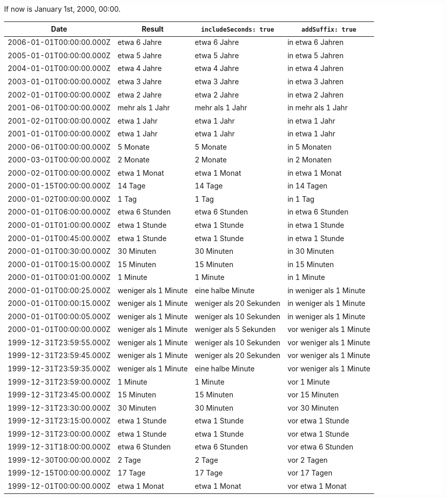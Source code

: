 If now is January 1st, 2000, 00:00.

| Date                     | Result               | `includeSeconds: true`  | `addSuffix: true`        |
| ------------------------ | -------------------- | ----------------------- | ------------------------ |
| 2006-01-01T00:00:00.000Z | etwa 6 Jahre         | etwa 6 Jahre            | in etwa 6 Jahren         |
| 2005-01-01T00:00:00.000Z | etwa 5 Jahre         | etwa 5 Jahre            | in etwa 5 Jahren         |
| 2004-01-01T00:00:00.000Z | etwa 4 Jahre         | etwa 4 Jahre            | in etwa 4 Jahren         |
| 2003-01-01T00:00:00.000Z | etwa 3 Jahre         | etwa 3 Jahre            | in etwa 3 Jahren         |
| 2002-01-01T00:00:00.000Z | etwa 2 Jahre         | etwa 2 Jahre            | in etwa 2 Jahren         |
| 2001-06-01T00:00:00.000Z | mehr als 1 Jahr      | mehr als 1 Jahr         | in mehr als 1 Jahr       |
| 2001-02-01T00:00:00.000Z | etwa 1 Jahr          | etwa 1 Jahr             | in etwa 1 Jahr           |
| 2001-01-01T00:00:00.000Z | etwa 1 Jahr          | etwa 1 Jahr             | in etwa 1 Jahr           |
| 2000-06-01T00:00:00.000Z | 5 Monate             | 5 Monate                | in 5 Monaten             |
| 2000-03-01T00:00:00.000Z | 2 Monate             | 2 Monate                | in 2 Monaten             |
| 2000-02-01T00:00:00.000Z | etwa 1 Monat         | etwa 1 Monat            | in etwa 1 Monat          |
| 2000-01-15T00:00:00.000Z | 14 Tage              | 14 Tage                 | in 14 Tagen              |
| 2000-01-02T00:00:00.000Z | 1 Tag                | 1 Tag                   | in 1 Tag                 |
| 2000-01-01T06:00:00.000Z | etwa 6 Stunden       | etwa 6 Stunden          | in etwa 6 Stunden        |
| 2000-01-01T01:00:00.000Z | etwa 1 Stunde        | etwa 1 Stunde           | in etwa 1 Stunde         |
| 2000-01-01T00:45:00.000Z | etwa 1 Stunde        | etwa 1 Stunde           | in etwa 1 Stunde         |
| 2000-01-01T00:30:00.000Z | 30 Minuten           | 30 Minuten              | in 30 Minuten            |
| 2000-01-01T00:15:00.000Z | 15 Minuten           | 15 Minuten              | in 15 Minuten            |
| 2000-01-01T00:01:00.000Z | 1 Minute             | 1 Minute                | in 1 Minute              |
| 2000-01-01T00:00:25.000Z | weniger als 1 Minute | eine halbe Minute       | in weniger als 1 Minute  |
| 2000-01-01T00:00:15.000Z | weniger als 1 Minute | weniger als 20 Sekunden | in weniger als 1 Minute  |
| 2000-01-01T00:00:05.000Z | weniger als 1 Minute | weniger als 10 Sekunden | in weniger als 1 Minute  |
| 2000-01-01T00:00:00.000Z | weniger als 1 Minute | weniger als 5 Sekunden  | vor weniger als 1 Minute |
| 1999-12-31T23:59:55.000Z | weniger als 1 Minute | weniger als 10 Sekunden | vor weniger als 1 Minute |
| 1999-12-31T23:59:45.000Z | weniger als 1 Minute | weniger als 20 Sekunden | vor weniger als 1 Minute |
| 1999-12-31T23:59:35.000Z | weniger als 1 Minute | eine halbe Minute       | vor weniger als 1 Minute |
| 1999-12-31T23:59:00.000Z | 1 Minute             | 1 Minute                | vor 1 Minute             |
| 1999-12-31T23:45:00.000Z | 15 Minuten           | 15 Minuten              | vor 15 Minuten           |
| 1999-12-31T23:30:00.000Z | 30 Minuten           | 30 Minuten              | vor 30 Minuten           |
| 1999-12-31T23:15:00.000Z | etwa 1 Stunde        | etwa 1 Stunde           | vor etwa 1 Stunde        |
| 1999-12-31T23:00:00.000Z | etwa 1 Stunde        | etwa 1 Stunde           | vor etwa 1 Stunde        |
| 1999-12-31T18:00:00.000Z | etwa 6 Stunden       | etwa 6 Stunden          | vor etwa 6 Stunden       |
| 1999-12-30T00:00:00.000Z | 2 Tage               | 2 Tage                  | vor 2 Tagen              |
| 1999-12-15T00:00:00.000Z | 17 Tage              | 17 Tage                 | vor 17 Tagen             |
| 1999-12-01T00:00:00.000Z | etwa 1 Monat         | etwa 1 Monat            | vor etwa 1 Monat         |